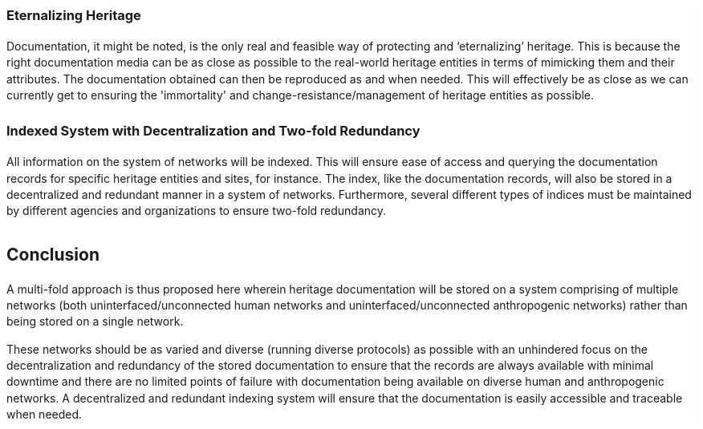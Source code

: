### Eternalizing Heritage 

Documentation, it might be noted, is the only real and feasible way of protecting and ‘eternalizing’ heritage. This is because the right documentation media can be as close as possible to the real-world heritage entities in terms of mimicking them and their attributes. The documentation obtained can then be reproduced as and when needed. This will effectively be as close as we can currently get to ensuring the 'immortality' and change-resistance/management of heritage entities as possible. 

### Indexed System with Decentralization and Two-fold Redundancy 

All information on the system of networks will be indexed. This will ensure ease of access and querying the documentation records for specific heritage entities and sites, for instance. The index, like the documentation records, will also be stored in a decentralized and redundant manner in a system of networks. Furthermore, several different types of indices must be maintained by different agencies and organizations to ensure two-fold redundancy. 

## Conclusion

A multi-fold approach is thus proposed here wherein heritage documentation will be stored on a system comprising of multiple networks (both uninterfaced/unconnected human networks and uninterfaced/unconnected anthropogenic networks) rather than being stored on a single network. 

These networks should be as varied and diverse (running diverse protocols) as possible with an unhindered focus on the decentralization and redundancy of the stored documentation to ensure that the records are always available with minimal downtime and there are no limited points of failure with documentation being available on diverse human and anthropogenic networks. A decentralized and redundant indexing system will ensure that the documentation is easily accessible and traceable when needed. 












